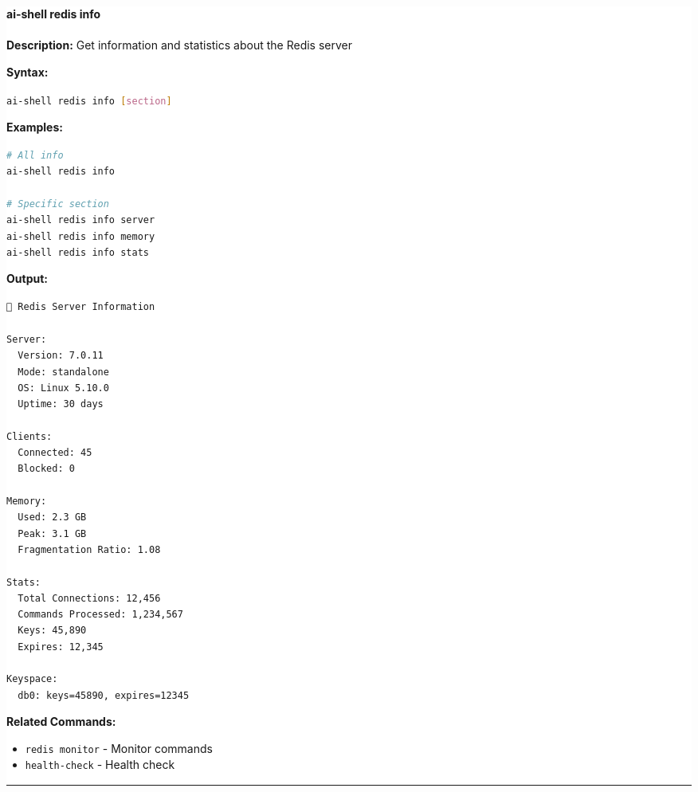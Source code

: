 #### ai-shell redis info

**Description:** Get information and statistics about the Redis server

**Syntax:**
```bash
ai-shell redis info [section]
```

**Examples:**
```bash
# All info
ai-shell redis info

# Specific section
ai-shell redis info server
ai-shell redis info memory
ai-shell redis info stats
```

**Output:**
```
🔴 Redis Server Information

Server:
  Version: 7.0.11
  Mode: standalone
  OS: Linux 5.10.0
  Uptime: 30 days

Clients:
  Connected: 45
  Blocked: 0

Memory:
  Used: 2.3 GB
  Peak: 3.1 GB
  Fragmentation Ratio: 1.08

Stats:
  Total Connections: 12,456
  Commands Processed: 1,234,567
  Keys: 45,890
  Expires: 12,345

Keyspace:
  db0: keys=45890, expires=12345
```

**Related Commands:**
- `redis monitor` - Monitor commands
- `health-check` - Health check

---

